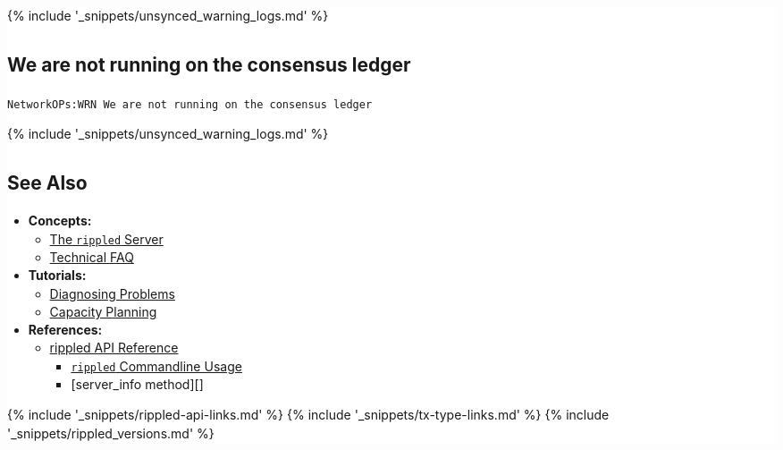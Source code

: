 {% include '_snippets/unsynced_warning_logs.md' %}



## We are not running on the consensus ledger

```text
NetworkOPs:WRN We are not running on the consensus ledger
```

{% include '_snippets/unsynced_warning_logs.md' %}



## See Also

- **Concepts:**
    - [The `rippled` Server](xrpl-servers.html)
    - [Technical FAQ](technical-faq.html)
- **Tutorials:**
    - [Diagnosing Problems](diagnosing-problems.html)
    - [Capacity Planning](capacity-planning.html)
- **References:**
    - [rippled API Reference](http-websocket-apis.html)
        - [`rippled` Commandline Usage](commandline-usage.html)
        - \[server_info method\]\[\]




{% include '_snippets/rippled-api-links.md' %}
{% include '_snippets/tx-type-links.md' %}
{% include '_snippets/rippled_versions.md' %}
